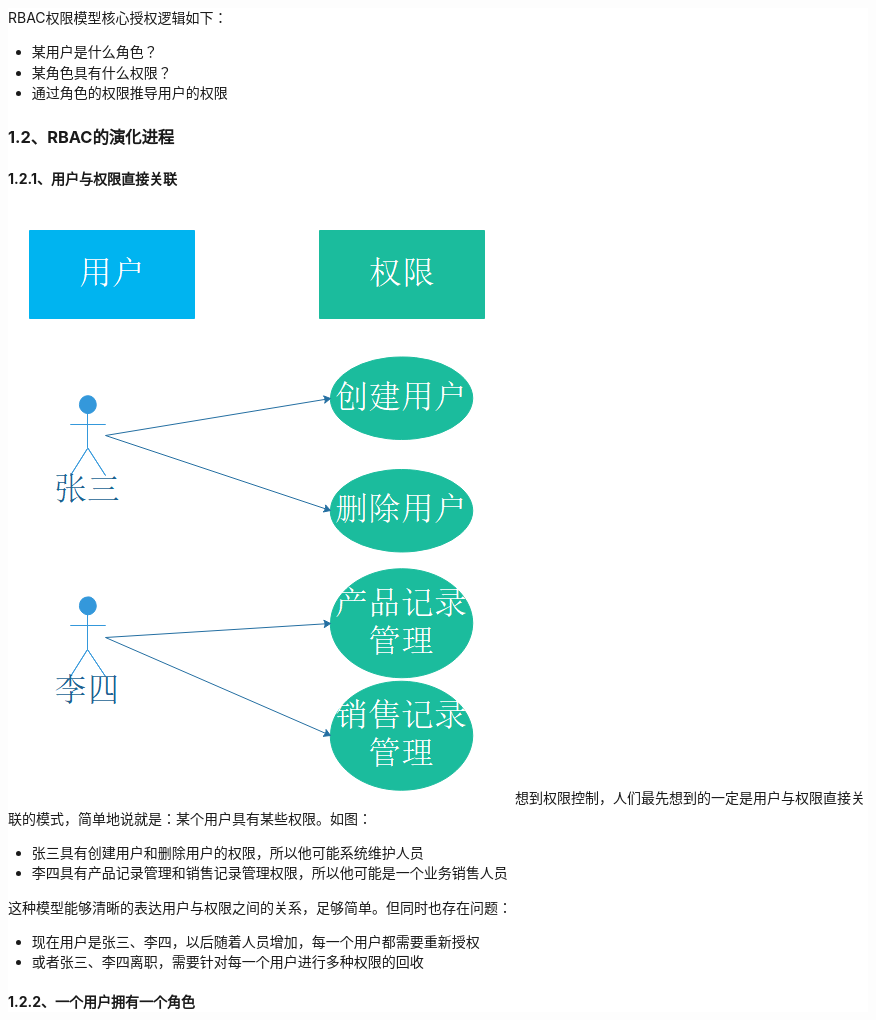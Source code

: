 RBAC权限模型核心授权逻辑如下：

- 某用户是什么角色？
- 某角色具有什么权限？
- 通过角色的权限推导用户的权限

### 1.2、RBAC的演化进程

#### 1.2.1、用户与权限直接关联

![img](img/7c61c279a11a415a2939f1ff6ceb9c56_503x595.png)
想到权限控制，人们最先想到的一定是用户与权限直接关联的模式，简单地说就是：某个用户具有某些权限。如图：

- 张三具有创建用户和删除用户的权限，所以他可能系统维护人员
- 李四具有产品记录管理和销售记录管理权限，所以他可能是一个业务销售人员

这种模型能够清晰的表达用户与权限之间的关系，足够简单。但同时也存在问题：

- 现在用户是张三、李四，以后随着人员增加，每一个用户都需要重新授权
- 或者张三、李四离职，需要针对每一个用户进行多种权限的回收

#### 1.2.2、一个用户拥有一个角色
